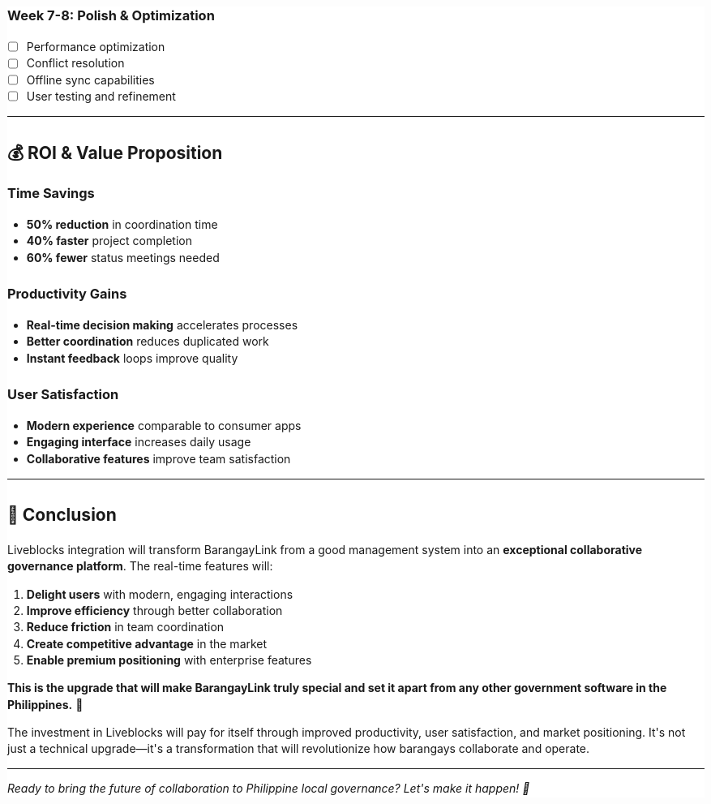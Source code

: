 ### **Week 7-8: Polish & Optimization**
- [ ] Performance optimization
- [ ] Conflict resolution
- [ ] Offline sync capabilities
- [ ] User testing and refinement

---

## 💰 **ROI & Value Proposition**

### **Time Savings**
- **50% reduction** in coordination time
- **40% faster** project completion
- **60% fewer** status meetings needed

### **Productivity Gains**
- **Real-time decision making** accelerates processes
- **Better coordination** reduces duplicated work
- **Instant feedback** loops improve quality

### **User Satisfaction**
- **Modern experience** comparable to consumer apps
- **Engaging interface** increases daily usage
- **Collaborative features** improve team satisfaction

---

## 🎉 **Conclusion**

Liveblocks integration will transform BarangayLink from a good management system into an **exceptional collaborative governance platform**. The real-time features will:

1. **Delight users** with modern, engaging interactions
2. **Improve efficiency** through better collaboration
3. **Reduce friction** in team coordination
4. **Create competitive advantage** in the market
5. **Enable premium positioning** with enterprise features

**This is the upgrade that will make BarangayLink truly special and set it apart from any other government software in the Philippines.** 🚀

The investment in Liveblocks will pay for itself through improved productivity, user satisfaction, and market positioning. It's not just a technical upgrade—it's a transformation that will revolutionize how barangays collaborate and operate.

---

*Ready to bring the future of collaboration to Philippine local governance? Let's make it happen! 🌟*
